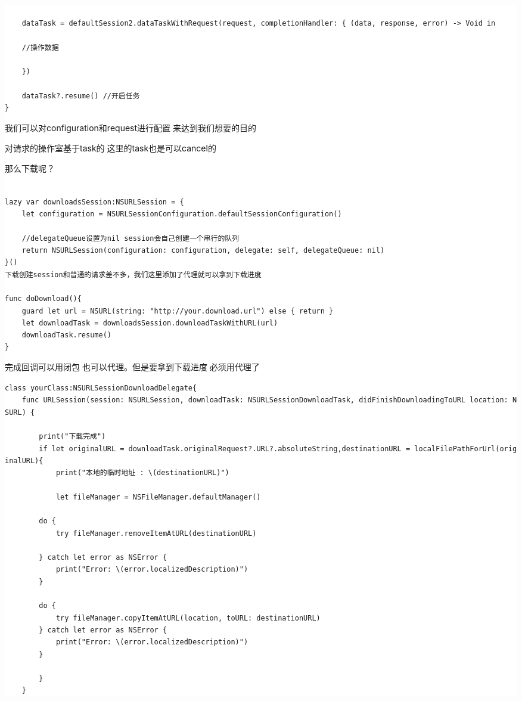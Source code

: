 ```

    dataTask = defaultSession2.dataTaskWithRequest(request, completionHandler: { (data, response, error) -> Void in

    //操作数据

    })

    dataTask?.resume() //开启任务
}
```

我们可以对configuration和request进行配置 来达到我们想要的目的<br>

对请求的操作室基于task的 这里的task也是可以cancel的<br>

那么下载呢？<br>

```

lazy var downloadsSession:NSURLSession = {
    let configuration = NSURLSessionConfiguration.defaultSessionConfiguration()

    //delegateQueue设置为nil session会自己创建一个串行的队列
    return NSURLSession(configuration: configuration, delegate: self, delegateQueue: nil)
}()
下载创建session和普通的请求差不多，我们这里添加了代理就可以拿到下载进度

func doDownload(){
    guard let url = NSURL(string: "http://your.download.url") else { return }
    let downloadTask = downloadsSession.downloadTaskWithURL(url)
    downloadTask.resume()
}

```

完成回调可以用闭包 也可以代理。但是要拿到下载进度 必须用代理了<br>

```
class yourClass:NSURLSessionDownloadDelegate{
    func URLSession(session: NSURLSession, downloadTask: NSURLSessionDownloadTask, didFinishDownloadingToURL location: NSURL) {

        print("下载完成")
        if let originalURL = downloadTask.originalRequest?.URL?.absoluteString,destinationURL = localFilePathForUrl(originalURL){
            print("本地的临时地址 : \(destinationURL)")

            let fileManager = NSFileManager.defaultManager()

        do {
            try fileManager.removeItemAtURL(destinationURL)

        } catch let error as NSError {
            print("Error: \(error.localizedDescription)")
        }

        do {
            try fileManager.copyItemAtURL(location, toURL: destinationURL)
        } catch let error as NSError {
            print("Error: \(error.localizedDescription)")
        }

        }
    }

```